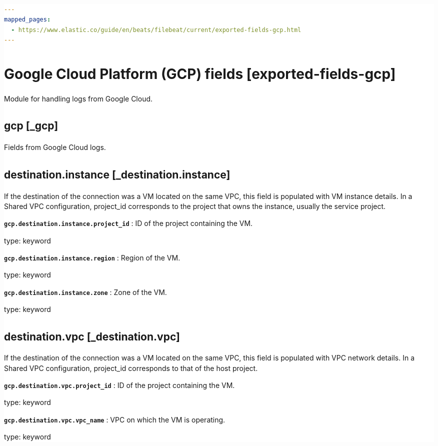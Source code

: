 ```yaml
---
mapped_pages:
  - https://www.elastic.co/guide/en/beats/filebeat/current/exported-fields-gcp.html
---
```




# Google Cloud Platform (GCP) fields [exported-fields-gcp]

Module for handling logs from Google Cloud.

## gcp [_gcp]

Fields from Google Cloud logs.

## destination.instance [_destination.instance]

If the destination of the connection was a VM located on the same VPC, this field is populated with VM instance details. In a Shared VPC configuration, project_id corresponds to the project that owns the instance, usually the service project.

**`gcp.destination.instance.project_id`**
:   ID of the project containing the VM.

type: keyword


**`gcp.destination.instance.region`**
:   Region of the VM.

type: keyword


**`gcp.destination.instance.zone`**
:   Zone of the VM.

type: keyword


## destination.vpc [_destination.vpc]

If the destination of the connection was a VM located on the same VPC, this field is populated with VPC network details. In a Shared VPC configuration, project_id corresponds to that of the host project.

**`gcp.destination.vpc.project_id`**
:   ID of the project containing the VM.

type: keyword


**`gcp.destination.vpc.vpc_name`**
:   VPC on which the VM is operating.

type: keyword
